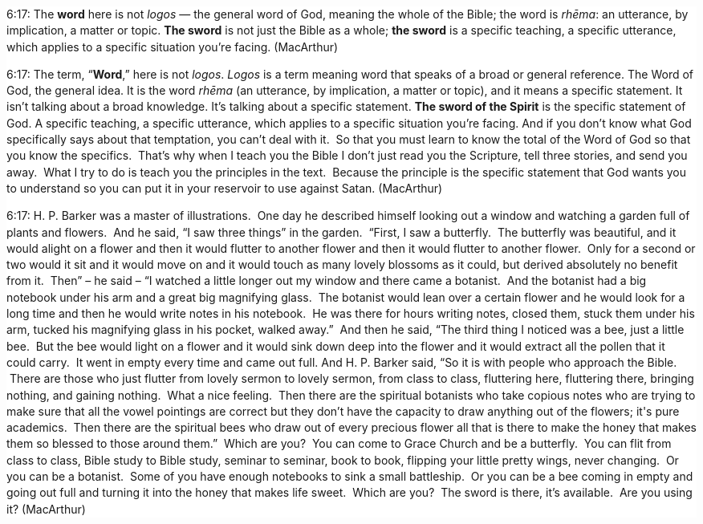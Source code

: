 6:17: The **word** here is not *logos* — the general word of God, meaning the whole of the Bible; the word is *rhēma*: an utterance, by implication, a matter or topic. **The sword** is not just the Bible as a whole; **the sword** is a specific teaching, a specific utterance, which applies to a specific situation you’re facing. (MacArthur)

6:17: The term, “**Word**,” here is not *logos*. *Logos* is a term meaning word that speaks of a broad or general reference. The Word of God, the general idea. It is the word *rhēma* (an utterance, by implication, a matter or topic), and it means a specific statement. It isn’t talking about a broad knowledge. It’s talking about a specific statement. **The sword of the Spirit** is the specific statement of God. A specific teaching, a specific utterance, which applies to a specific situation you’re facing.
And if you don’t know what God specifically says about that temptation, you can’t deal with it.  So that you must learn to know the total of the Word of God so that you know the specifics.  That’s why when I teach you the Bible I don’t just read you the Scripture, tell three stories, and send you away.  What I try to do is teach you the principles in the text.  Because the principle is the specific statement that God wants you to understand so you can put it in your reservoir to use against Satan. (MacArthur)

6:17: H. P. Barker was a master of illustrations.  One day he described himself looking out a window and watching a garden full of plants and flowers.  And he said, “I saw three things” in the garden.  “First, I saw a butterfly.  The butterfly was beautiful, and it would alight on a flower and then it would flutter to another flower and then it would flutter to another flower.  Only for a second or two would it sit and it would move on and it would touch as many lovely blossoms as it could, but derived absolutely no benefit from it.  Then” – he said – “I watched a little longer out my window and there came a botanist.  And the botanist had a big notebook under his arm and a great big magnifying glass.  The botanist would lean over a certain flower and he would look for a long time and then he would write notes in his notebook.  He was there for hours writing notes, closed them, stuck them under his arm, tucked his magnifying glass in his pocket, walked away.”  And then he said, “The third thing I noticed was a bee, just a little bee.  But the bee would light on a flower and it would sink down deep into the flower and it would extract all the pollen that it could carry.  It went in empty every time and came out full. 
And H. P. Barker said, “So it is with people who approach the Bible.  There are those who just flutter from lovely sermon to lovely sermon, from class to class, fluttering here, fluttering there, bringing nothing, and gaining nothing.  What a nice feeling.  Then there are the spiritual botanists who take copious notes who are trying to make sure that all the vowel pointings are correct but they don’t have the capacity to draw anything out of the flowers; it's pure academics.  Then there are the spiritual bees who draw out of every precious flower all that is there to make the honey that makes them so blessed to those around them.”  Which are you?  You can come to Grace Church and be a butterfly.  You can flit from class to class, Bible study to Bible study, seminar to seminar, book to book, flipping your little pretty wings, never changing.  Or you can be a botanist.  Some of you have enough notebooks to sink a small battleship.  Or you can be a bee coming in empty and going out full and turning it into the honey that makes life sweet.  Which are you?  The sword is there, it’s available.  Are you using it?
(MacArthur)